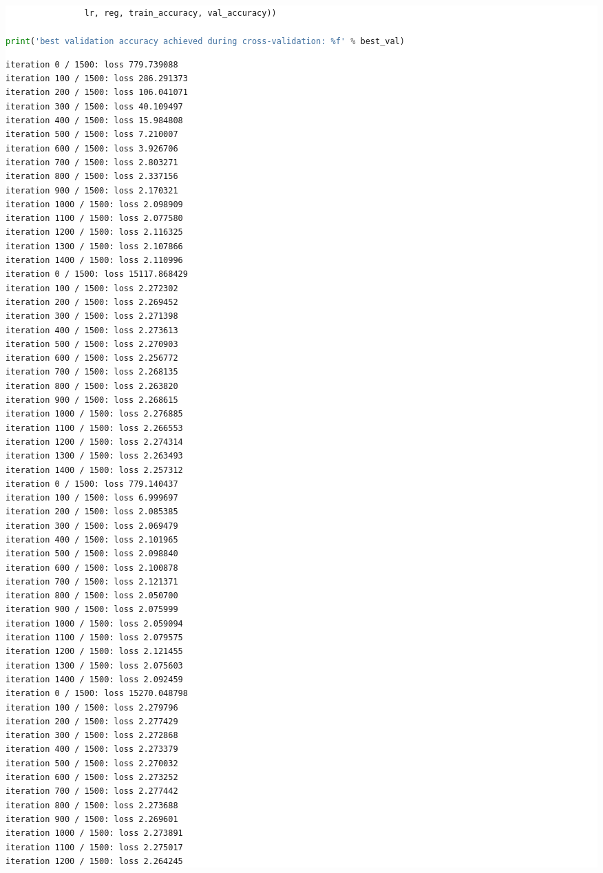 ```python
                lr, reg, train_accuracy, val_accuracy))
    
print('best validation accuracy achieved during cross-validation: %f' % best_val)
```

    iteration 0 / 1500: loss 779.739088
    iteration 100 / 1500: loss 286.291373
    iteration 200 / 1500: loss 106.041071
    iteration 300 / 1500: loss 40.109497
    iteration 400 / 1500: loss 15.984808
    iteration 500 / 1500: loss 7.210007
    iteration 600 / 1500: loss 3.926706
    iteration 700 / 1500: loss 2.803271
    iteration 800 / 1500: loss 2.337156
    iteration 900 / 1500: loss 2.170321
    iteration 1000 / 1500: loss 2.098909
    iteration 1100 / 1500: loss 2.077580
    iteration 1200 / 1500: loss 2.116325
    iteration 1300 / 1500: loss 2.107866
    iteration 1400 / 1500: loss 2.110996
    iteration 0 / 1500: loss 15117.868429
    iteration 100 / 1500: loss 2.272302
    iteration 200 / 1500: loss 2.269452
    iteration 300 / 1500: loss 2.271398
    iteration 400 / 1500: loss 2.273613
    iteration 500 / 1500: loss 2.270903
    iteration 600 / 1500: loss 2.256772
    iteration 700 / 1500: loss 2.268135
    iteration 800 / 1500: loss 2.263820
    iteration 900 / 1500: loss 2.268615
    iteration 1000 / 1500: loss 2.276885
    iteration 1100 / 1500: loss 2.266553
    iteration 1200 / 1500: loss 2.274314
    iteration 1300 / 1500: loss 2.263493
    iteration 1400 / 1500: loss 2.257312
    iteration 0 / 1500: loss 779.140437
    iteration 100 / 1500: loss 6.999697
    iteration 200 / 1500: loss 2.085385
    iteration 300 / 1500: loss 2.069479
    iteration 400 / 1500: loss 2.101965
    iteration 500 / 1500: loss 2.098840
    iteration 600 / 1500: loss 2.100878
    iteration 700 / 1500: loss 2.121371
    iteration 800 / 1500: loss 2.050700
    iteration 900 / 1500: loss 2.075999
    iteration 1000 / 1500: loss 2.059094
    iteration 1100 / 1500: loss 2.079575
    iteration 1200 / 1500: loss 2.121455
    iteration 1300 / 1500: loss 2.075603
    iteration 1400 / 1500: loss 2.092459
    iteration 0 / 1500: loss 15270.048798
    iteration 100 / 1500: loss 2.279796
    iteration 200 / 1500: loss 2.277429
    iteration 300 / 1500: loss 2.272868
    iteration 400 / 1500: loss 2.273379
    iteration 500 / 1500: loss 2.270032
    iteration 600 / 1500: loss 2.273252
    iteration 700 / 1500: loss 2.277442
    iteration 800 / 1500: loss 2.273688
    iteration 900 / 1500: loss 2.269601
    iteration 1000 / 1500: loss 2.273891
    iteration 1100 / 1500: loss 2.275017
    iteration 1200 / 1500: loss 2.264245